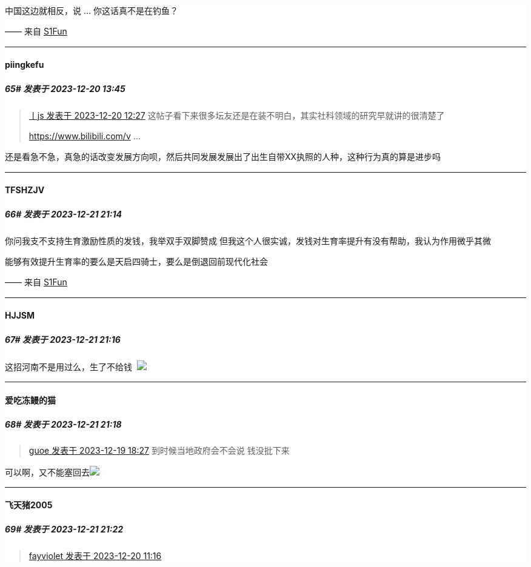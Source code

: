 中国这边就相反，说 ...</blockquote>
你这话真不是在钓鱼？

—— 来自 [S1Fun](https://s1fun.koalcat.com)


*****

####  piingkefu  
##### 65#       发表于 2023-12-20 13:45

<blockquote><a href="httphttps://bbs.saraba1st.com/2b/forum.php?mod=redirect&amp;goto=findpost&amp;pid=63385344&amp;ptid=2164717" target="_blank">丨js 发表于 2023-12-20 12:27</a>
这帖子看下来很多坛友还是在装不明白，其实社科领域的研究早就讲的很清楚了

https://www.bilibili.com/v ...</blockquote>
还是看急不急，真急的话改变发展方向呗，然后共同发展发展出了出生自带XX执照的人种，这种行为真的算是进步吗


*****

####  TFSHZJV  
##### 66#       发表于 2023-12-21 21:14

你问我支不支持生育激励性质的发钱，我举双手双脚赞成
但我这个人很实诚，发钱对生育率提升有没有帮助，我认为作用微乎其微

能够有效提升生育率的要么是天启四骑士，要么是倒退回前现代化社会

—— 来自 [S1Fun](https://s1fun.koalcat.com)

*****

####  HJJSM  
##### 67#       发表于 2023-12-21 21:16

这招河南不是用过么，生了不给钱  <img src="https://static.saraba1st.com/image/smiley/face2017/067.png" referrerpolicy="no-referrer">

*****

####  爱吃冻鳗的猫  
##### 68#       发表于 2023-12-21 21:18

<blockquote><a href="httphttps://bbs.saraba1st.com/2b/forum.php?mod=redirect&amp;goto=findpost&amp;pid=63378978&amp;ptid=2164717" target="_blank">guoe 发表于 2023-12-19 18:27</a>
到时候当地政府会不会说 钱没批下来</blockquote>
可以啊，又不能塞回去<img src="https://static.saraba1st.com/image/smiley/face2017/037.png" referrerpolicy="no-referrer">

*****

####  飞天猪2005  
##### 69#       发表于 2023-12-21 21:22

<blockquote><a href="httphttps://bbs.saraba1st.com/2b/forum.php?mod=redirect&amp;goto=findpost&amp;pid=63384475&amp;ptid=2164717" target="_blank">fayviolet 发表于 2023-12-20 11:16</a>
